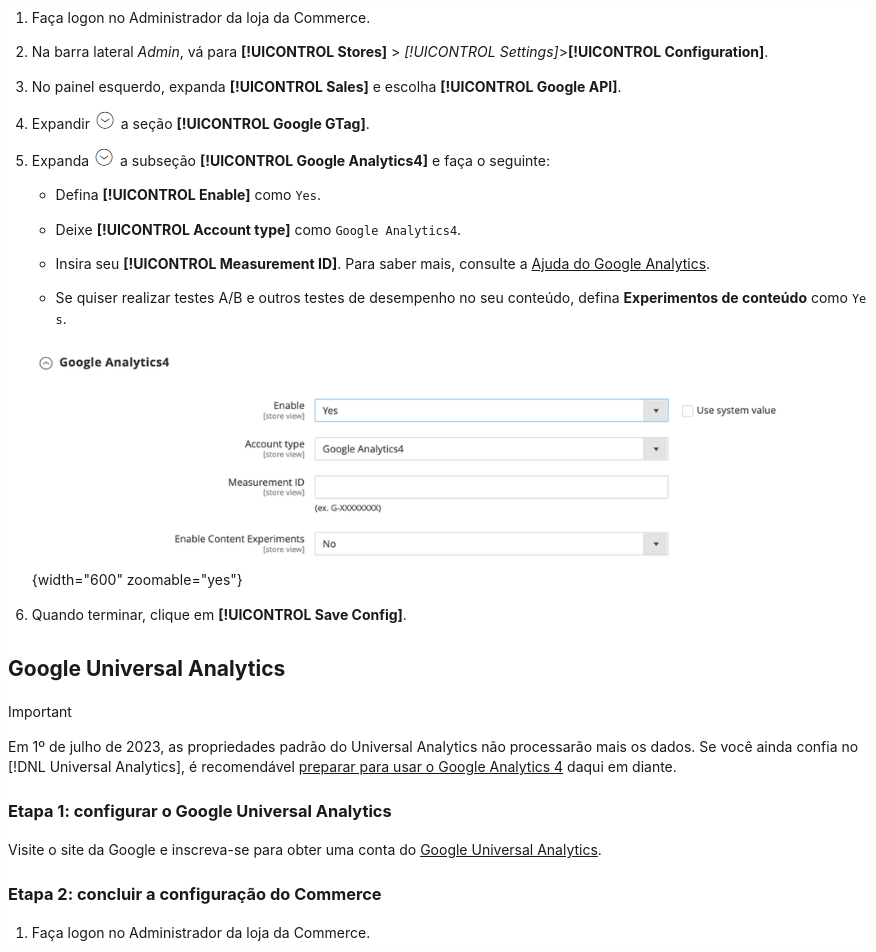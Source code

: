 1. Faça logon no Administrador da loja da Commerce.

1. Na barra lateral _Admin_, vá para **[!UICONTROL Stores]** > _[!UICONTROL Settings]_>**[!UICONTROL Configuration]**.

1. No painel esquerdo, expanda **[!UICONTROL Sales]** e escolha **[!UICONTROL Google API]**.

1. Expandir ![Seletor de expansão](../assets/icon-display-expand.png) a seção **[!UICONTROL Google GTag]**.

1. Expanda ![Seletor de expansão](../assets/icon-display-expand.png) a subseção **[!UICONTROL Google Analytics4]** e faça o seguinte:

   - Defina **[!UICONTROL Enable]** como `Yes`.

   - Deixe **[!UICONTROL Account type]** como `Google Analytics4`.

   - Insira seu **[!UICONTROL Measurement ID]**. Para saber mais, consulte a [Ajuda do Google Analytics](https://support.google.com/analytics/answer/9539598).

   - Se quiser realizar testes A/B e outros testes de desempenho no seu conteúdo, defina **Experimentos de conteúdo** como `Yes`.

   ![Configuração de vendas - API do Google para Google Analytics 4](../configuration-reference/sales/assets/google-api-gtag-google-analytics4.png){width="600" zoomable="yes"}

1. Quando terminar, clique em **[!UICONTROL Save Config]**.

## Google Universal Analytics

>[!IMPORTANT]
>
>Em 1º de julho de 2023, as propriedades padrão do Universal Analytics não processarão mais os dados. Se você ainda confia no [!DNL Universal Analytics], é recomendável [preparar para usar o Google Analytics 4](https://support.google.com/analytics/answer/10759417) daqui em diante.

### Etapa 1: configurar o Google Universal Analytics

Visite o site da Google e inscreva-se para obter uma conta do [Google Universal Analytics][1].

### Etapa 2: concluir a configuração do Commerce

1. Faça logon no Administrador da loja da Commerce.


[1]: https://support.google.com/analytics/answer/2817075?hl=en
